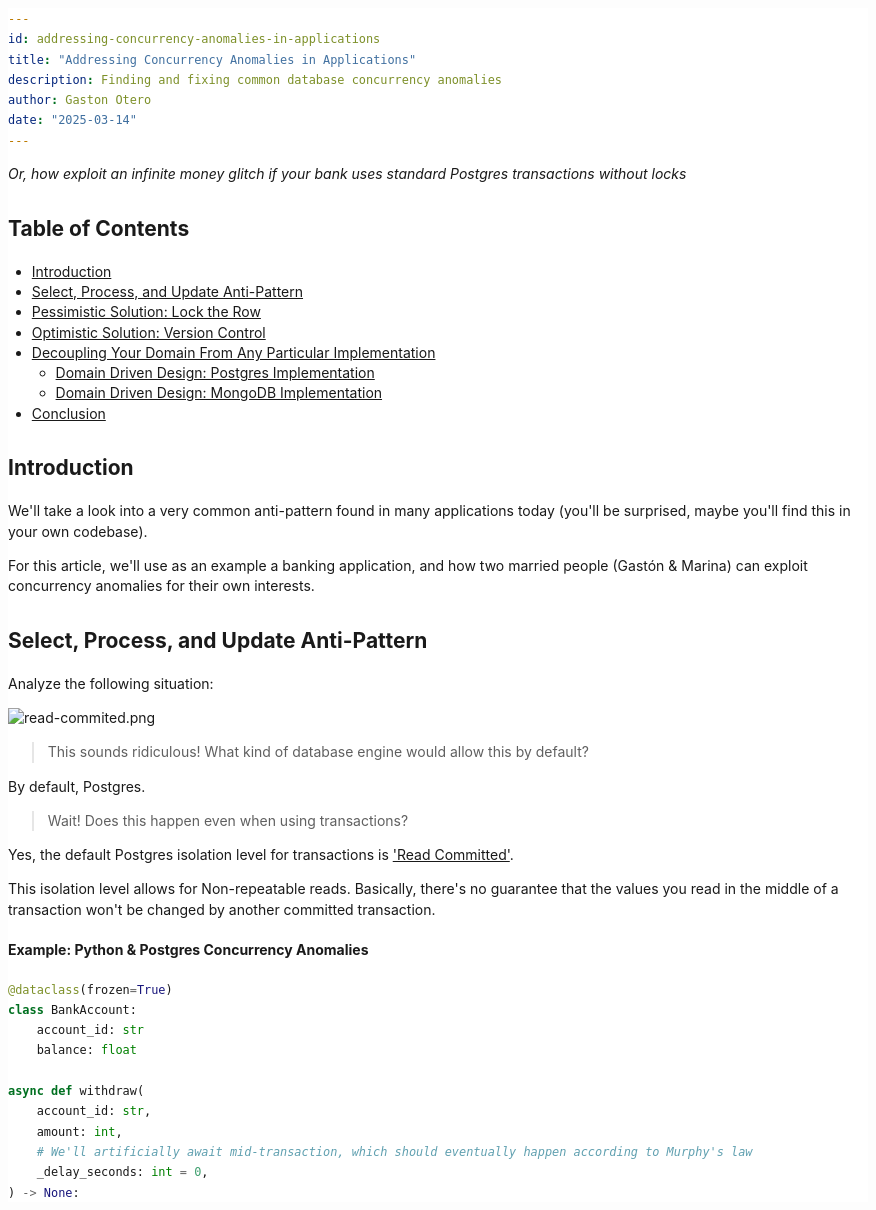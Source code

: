 ```yaml
---
id: addressing-concurrency-anomalies-in-applications
title: "Addressing Concurrency Anomalies in Applications"
description: Finding and fixing common database concurrency anomalies
author: Gaston Otero
date: "2025-03-14"
---
```


_Or, how exploit an infinite money glitch if your bank uses standard Postgres transactions without locks_

## Table of Contents

- [Introduction](#introduction)
- [Select, Process, and Update Anti-Pattern](#select-process-and-update-anti-pattern)
- [Pessimistic Solution: Lock the Row](#pessimistic-solution-lock-the-row)
- [Optimistic Solution: Version Control](#optimistic-solution-version-control)
- [Decoupling Your Domain From Any Particular Implementation](#decoupling-your-domain-from-any-particular-implementation)
    - [Domain Driven Design: Postgres Implementation](#domain-driven-design-postgres-implementation)
    - [Domain Driven Design: MongoDB Implementation](#domain-driven-design-mongodb-implementation)
- [Conclusion](#conclusion)

## Introduction

We'll take a look into a very common anti-pattern found in many applications today (you'll be surprised, maybe you'll find this in your own codebase).

For this article, we'll use as an example a banking application, and how two married people (Gastón & Marina) can exploit concurrency anomalies for their own interests.

## Select, Process, and Update Anti-Pattern

Analyze the following situation:

![read-commited.png](/images/addressing-concurrency-anomalies-in-applications/1-read-committed.png)

> This sounds ridiculous! What kind of database engine would allow this by default?

By default, Postgres.

> Wait! Does this happen even when using transactions? 

Yes, the default Postgres isolation level for transactions is ['Read Committed'](https://www.postgresql.org/docs/current/transaction-iso.html).

This isolation level allows for Non-repeatable reads. Basically, there's no guarantee that the values you read in the middle of a transaction won't be changed by another committed transaction.

#### Example: Python & Postgres Concurrency Anomalies

```python
@dataclass(frozen=True)
class BankAccount:
    account_id: str
    balance: float

async def withdraw(
    account_id: str,
    amount: int,
    # We'll artificially await mid-transaction, which should eventually happen according to Murphy's law
    _delay_seconds: int = 0,
) -> None:
```